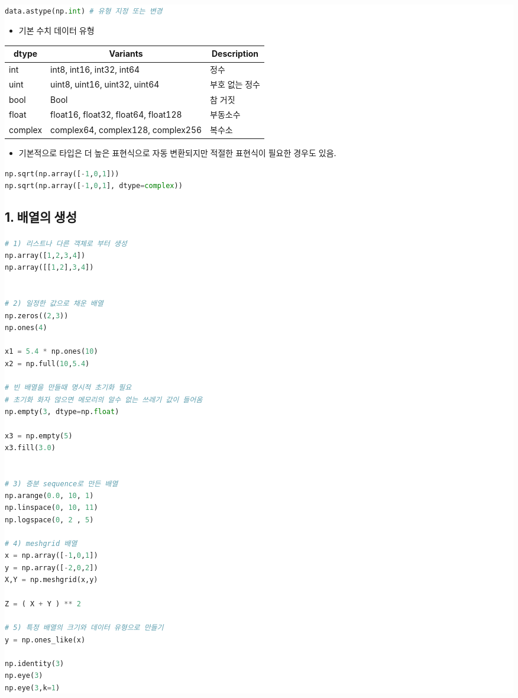 ```python
data.astype(np.int) # 유형 지정 또는 변경

```

- 기본 수치 데이터 유형

| dtype   | Variants                            | Description |
| ------- | ----------------------------------- | ----------- |
| int     | int8, int16, int32, int64           | 정수          |
| uint    | uint8, uint16, uint32, uint64       | 부호 없는 정수    |
| bool    | Bool                                | 참 거짓        |
| float   | float16, float32, float64, float128 | 부동소수        |
| complex | complex64, complex128, complex256   | 복수소         |
- 기본적으로 타입은 더 높은 표현식으로 자동 변환되지만 적절한 표현식이 필요한 경우도 있음.
```python
np.sqrt(np.array([-1,0,1]))
np.sqrt(np.array([-1,0,1], dtype=complex))
```


## 1. 배열의 생성 

```python
# 1) 리스트나 다른 객체로 부터 생성
np.array([1,2,3,4])
np.array([[1,2],3,4])


# 2) 일정한 값으로 채운 배열
np.zeros((2,3))
np.ones(4)

x1 = 5.4 * np.ones(10)
x2 = np.full(10,5.4)

# 빈 배열을 만들때 명시적 초기화 필요
# 초기화 화자 않으면 메모리의 알수 없는 쓰레기 값이 들어옴
np.empty(3, dtype=np.float)

x3 = np.empty(5)
x3.fill(3.0)


# 3) 증분 sequence로 만든 배열
np.arange(0.0, 10, 1)
np.linspace(0, 10, 11)
np.logspace(0, 2 , 5)

# 4) meshgrid 배열
x = np.array([-1,0,1])
y = np.array([-2,0,2])
X,Y = np.meshgrid(x,y)

Z = ( X + Y ) ** 2

# 5) 특정 배열의 크기와 데이터 유형으로 만들기
y = np.ones_like(x)

np.identity(3)
np.eye(3)
np.eye(3,k=1)
```